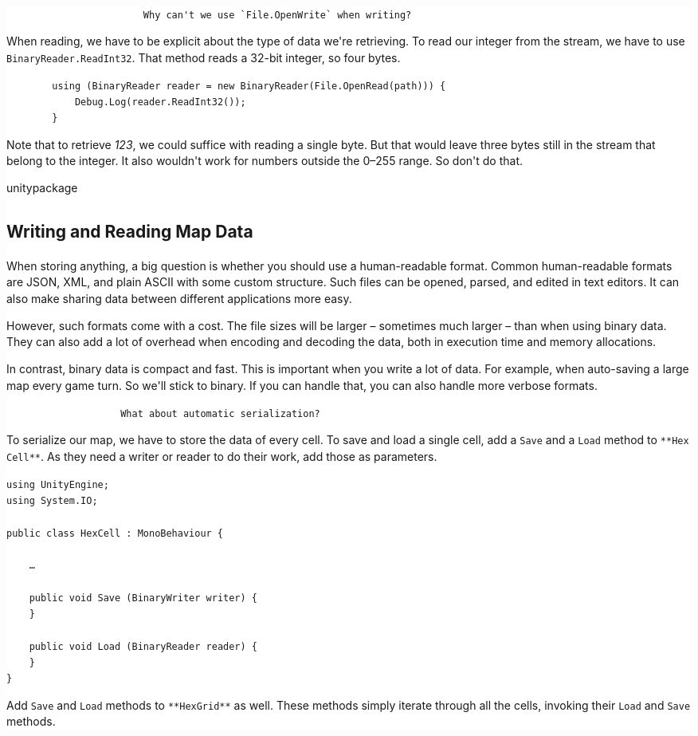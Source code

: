  							Why can't we use `File.OpenWrite` when writing? 							 						

When reading, we have to be explicit about the type of data  we're retrieving. To read our integer from the stream, we have to use `BinaryReader.ReadInt32`. That method reads a 32-bit integer, so four bytes.

```
		using (BinaryReader reader = new BinaryReader(File.OpenRead(path))) {
			Debug.Log(reader.ReadInt32());
		}
```

Note that to retrieve *123*, we could  suffice with reading a single byte. But that would leave three bytes  still in the stream that belong to the integer. It also wouldn't work  for numbers outside the 0–255 range. So don't do that.

unitypackage

## Writing and Reading Map Data

When storing anything, a big question is whether you should use a  human-readable format. Common human-readable formats are JSON, XML, and  plain ASCII with some custom structure. Such files can be opened,  parsed, and edited in text editors. It can also make sharing data  between different applications more easy.

However, such formats come with a cost. The file sizes will be  larger – sometimes much larger – than when using binary data. They can  also add a lot of overhead when encoding and decoding the data, both in  execution time and memory allocations.

In contrast, binary data is compact and fast. This is important  when you write a lot of data. For example, when auto-saving a large map  every game turn. So we'll stick to binary. If you can handle that, you  can also handle more verbose formats.

 						What about automatic serialization? 						 					

To serialize our map, we have to store the data of every cell. To save and load a single cell, add a `Save` and a `Load` method to `**HexCell**`. As they need a writer or reader to do their work, add those as parameters.

```
using UnityEngine;
using System.IO;

public class HexCell : MonoBehaviour {
	
	…
	
	public void Save (BinaryWriter writer) {
	}

	public void Load (BinaryReader reader) {
	}
}
```

Add `Save` and `Load` methods to `**HexGrid**` as well. These methods simply iterate through all the cells, invoking their `Load` and `Save` methods.
